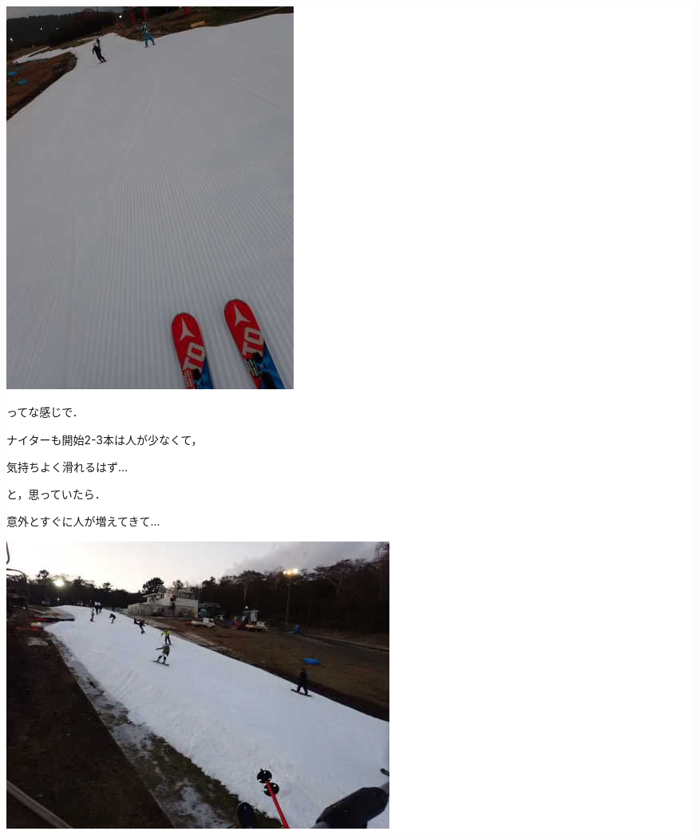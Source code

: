 ![77a327b9fd91e2f11cefbb33081ac90f.jpg](images/77a327b9fd91e2f11cefbb33081ac90f.jpg)







ってな感じで．


ナイターも開始2-3本は人が少なくて，


気持ちよく滑れるはず…


と，思っていたら．


意外とすぐに人が増えてきて…




![083c1391cd55d534ab2b8bd5c6e49475.jpg](images/083c1391cd55d534ab2b8bd5c6e49475.jpg)
